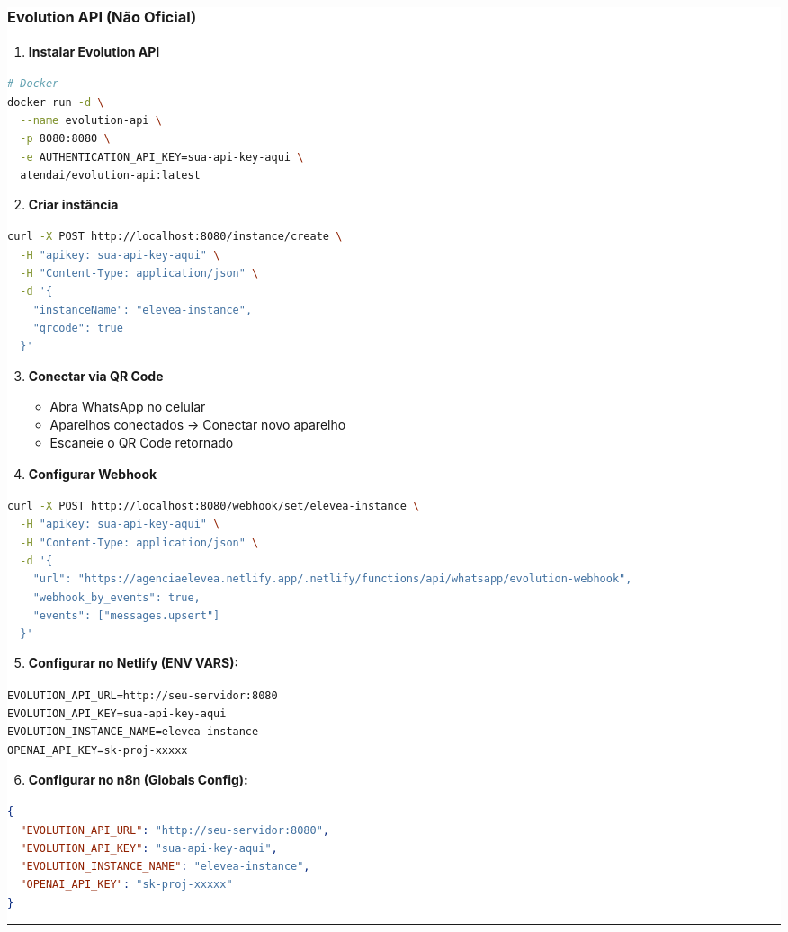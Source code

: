 ### **Evolution API (Não Oficial)**

1. **Instalar Evolution API**
```bash
# Docker
docker run -d \
  --name evolution-api \
  -p 8080:8080 \
  -e AUTHENTICATION_API_KEY=sua-api-key-aqui \
  atendai/evolution-api:latest
```

2. **Criar instância**
```bash
curl -X POST http://localhost:8080/instance/create \
  -H "apikey: sua-api-key-aqui" \
  -H "Content-Type: application/json" \
  -d '{
    "instanceName": "elevea-instance",
    "qrcode": true
  }'
```

3. **Conectar via QR Code**
   - Abra WhatsApp no celular
   - Aparelhos conectados → Conectar novo aparelho
   - Escaneie o QR Code retornado

4. **Configurar Webhook**
```bash
curl -X POST http://localhost:8080/webhook/set/elevea-instance \
  -H "apikey: sua-api-key-aqui" \
  -H "Content-Type: application/json" \
  -d '{
    "url": "https://agenciaelevea.netlify.app/.netlify/functions/api/whatsapp/evolution-webhook",
    "webhook_by_events": true,
    "events": ["messages.upsert"]
  }'
```

5. **Configurar no Netlify (ENV VARS):**
```env
EVOLUTION_API_URL=http://seu-servidor:8080
EVOLUTION_API_KEY=sua-api-key-aqui
EVOLUTION_INSTANCE_NAME=elevea-instance
OPENAI_API_KEY=sk-proj-xxxxx
```

6. **Configurar no n8n (Globals Config):**
```json
{
  "EVOLUTION_API_URL": "http://seu-servidor:8080",
  "EVOLUTION_API_KEY": "sua-api-key-aqui",
  "EVOLUTION_INSTANCE_NAME": "elevea-instance",
  "OPENAI_API_KEY": "sk-proj-xxxxx"
}
```

---